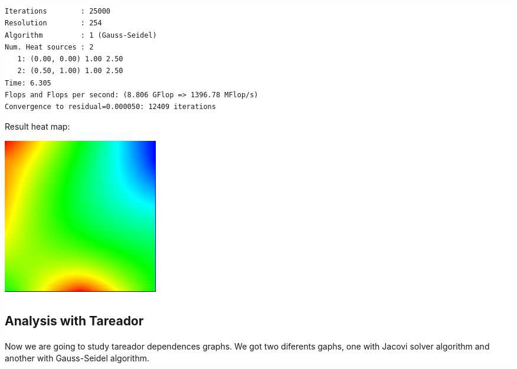 ```
Iterations        : 25000
Resolution        : 254
Algorithm         : 1 (Gauss-Seidel)
Num. Heat sources : 2
   1: (0.00, 0.00) 1.00 2.50 
   2: (0.50, 1.00) 1.00 2.50 
Time: 6.305 
Flops and Flops per second: (8.806 GFlop => 1396.78 MFlop/s)
Convergence to residual=0.000050: 12409 iterations
```

Result heat map:

<img class="half" src="heatmap/heat-gauss.png">

<div class="page">

## Analysis with Tareador

Now we are going to study tareador dependences graphs. We got two diferents gaphs, one with Jacovi solver algorithm and another with Gauss-Seidel algorithm.
